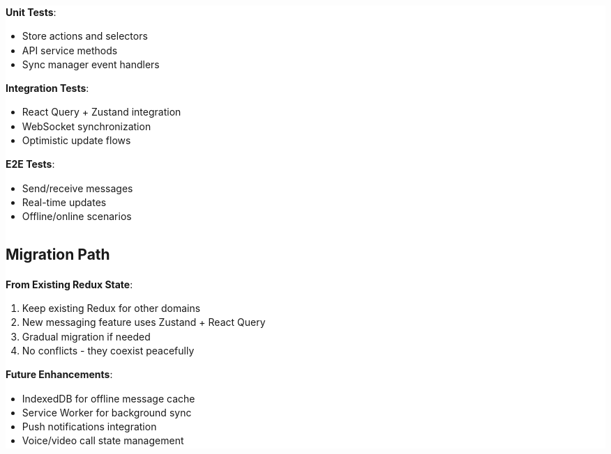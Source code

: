 **Unit Tests**:
- Store actions and selectors
- API service methods
- Sync manager event handlers

**Integration Tests**:
- React Query + Zustand integration
- WebSocket synchronization
- Optimistic update flows

**E2E Tests**:
- Send/receive messages
- Real-time updates
- Offline/online scenarios

## Migration Path

**From Existing Redux State**:
1. Keep existing Redux for other domains
2. New messaging feature uses Zustand + React Query
3. Gradual migration if needed
4. No conflicts - they coexist peacefully

**Future Enhancements**:
- IndexedDB for offline message cache
- Service Worker for background sync
- Push notifications integration
- Voice/video call state management
